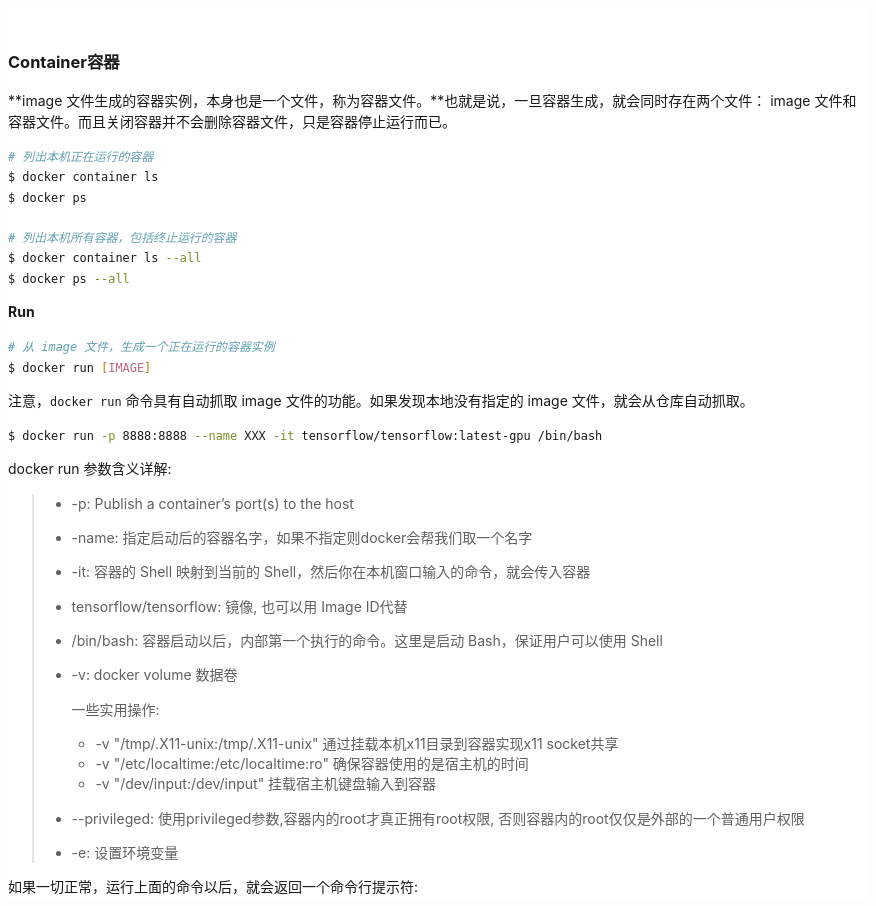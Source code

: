     ​

### Container容器

**image 文件生成的容器实例，本身也是一个文件，称为容器文件。**也就是说，一旦容器生成，就会同时存在两个文件： image 文件和容器文件。而且关闭容器并不会删除容器文件，只是容器停止运行而已。

```bash
# 列出本机正在运行的容器
$ docker container ls
$ docker ps

# 列出本机所有容器，包括终止运行的容器
$ docker container ls --all
$ docker ps --all
```

**Run**

```bash
# 从 image 文件，生成一个正在运行的容器实例
$ docker run [IMAGE]
```

注意，`docker run` 命令具有自动抓取 image 文件的功能。如果发现本地没有指定的 image 文件，就会从仓库自动抓取。

```bash
$ docker run -p 8888:8888 --name XXX -it tensorflow/tensorflow:latest-gpu /bin/bash
```

docker run 参数含义详解:

> - -p: Publish a container’s port(s) to the host
>
> - -name: 指定启动后的容器名字，如果不指定则docker会帮我们取一个名字
>
> - -it: 容器的 Shell 映射到当前的 Shell，然后你在本机窗口输入的命令，就会传入容器
>
> - tensorflow/tensorflow: 镜像, 也可以用 Image ID代替
>
> - /bin/bash: 容器启动以后，内部第一个执行的命令。这里是启动 Bash，保证用户可以使用 Shell
>
> - -v:  docker volume 数据卷
>
>   一些实用操作:
>
>   - -v "/tmp/.X11-unix:/tmp/.X11-unix"   通过挂载本机x11目录到容器实现x11 socket共享
>   - -v "/etc/localtime:/etc/localtime:ro"   确保容器使用的是宿主机的时间
>   - -v "/dev/input:/dev/input"   挂载宿主机键盘输入到容器
>
> - --privileged: 使用privileged参数,容器内的root才真正拥有root权限, 否则容器内的root仅仅是外部的一个普通用户权限
>
> - -e: 设置环境变量

如果一切正常，运行上面的命令以后，就会返回一个命令行提示符:
